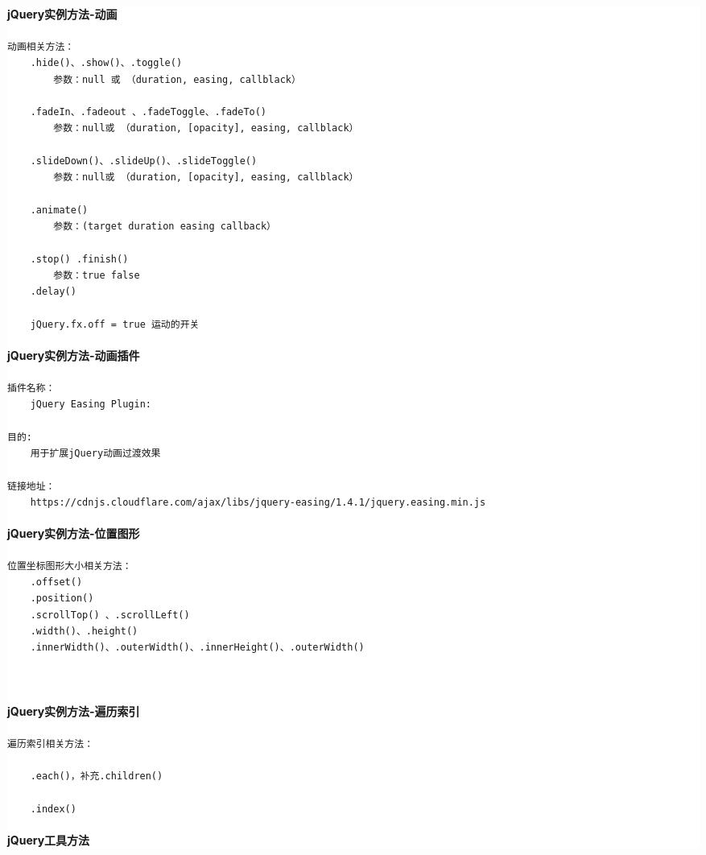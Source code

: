 ####  jQuery实例方法-动画

~~~
动画相关方法：
	.hide()、.show()、.toggle()
		参数：null 或 （duration, easing, callblack）

	.fadeIn、.fadeout 、.fadeToggle、.fadeTo()	
		参数：null或 （duration, [opacity], easing, callblack）

	.slideDown()、.slideUp()、.slideToggle()
		参数：null或 （duration, [opacity], easing, callblack）

	.animate()
		参数：(target duration easing callback）

	.stop() .finish()
		参数：true false
	.delay()

	jQuery.fx.off = true 运动的开关
~~~

#### jQuery实例方法-动画插件
~~~
插件名称：
	jQuery Easing Plugin:

目的:
	用于扩展jQuery动画过渡效果
	
链接地址：
	https://cdnjs.cloudflare.com/ajax/libs/jquery-easing/1.4.1/jquery.easing.min.js
~~~

#### jQuery实例方法-位置图形
~~~
位置坐标图形大小相关方法：
	.offset()
	.position()
	.scrollTop() 、.scrollLeft()
	.width()、.height()
	.innerWidth()、.outerWidth()、.innerHeight()、.outerWidth()



~~~
#### jQuery实例方法-遍历索引

~~~
遍历索引相关方法：

	.each()，补充.children()

	.index()

~~~
#### jQuery工具方法
